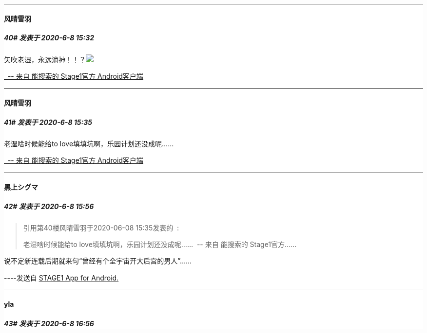 



*****

####  风晴雪羽  
##### 40#       发表于 2020-6-8 15:32




矢吹老湿，永远滴神！！？<img src="https://static.saraba1st.com/image/smiley/face2017/033.png" referrerpolicy="no-referrer">

[  -- 来自 能搜索的 Stage1官方 Android客户端](https://www.coolapk.com/apk/140634)







*****

####  风晴雪羽  
##### 41#       发表于 2020-6-8 15:35




老湿啥时候能给to love填填坑啊，乐园计划还没成呢……

[  -- 来自 能搜索的 Stage1官方 Android客户端](https://www.coolapk.com/apk/140634)







*****

####  黑上シグマ  
##### 42#       发表于 2020-6-8 15:56



<blockquote>引用第40楼风晴雪羽于2020-06-08 15:35发表的  :

老湿啥时候能给to love填填坑啊，乐园计划还没成呢……  -- 来自 能搜索的 Stage1官方......</blockquote>
说不定新连载后期就来句“曾经有个全宇宙开大后宫的男人”……


----发送自 [STAGE1 App for Android.](http://stage1.5j4m.com/?1.36)







*****

####  yla  
##### 43#       发表于 2020-6-8 16:56


